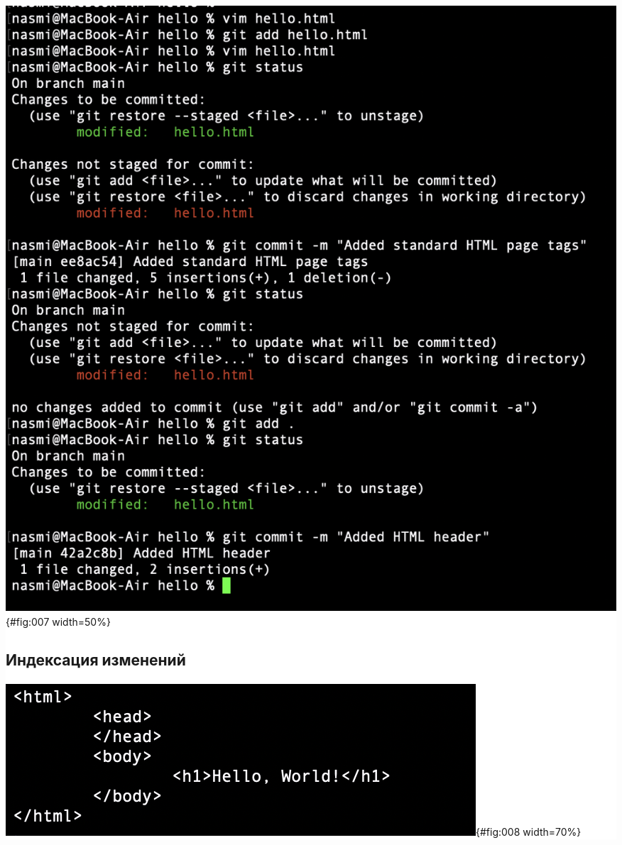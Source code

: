 ![Индексация и коммит изменений](image/7.png){#fig:007 width=50%}

## Индексация изменений

![Файл hello.html](image/8.png){#fig:008 width=70%}
